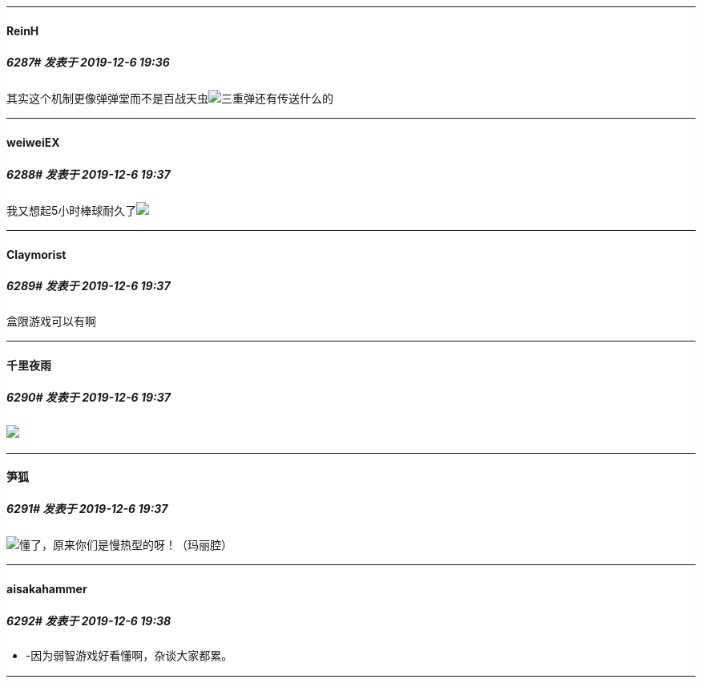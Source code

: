 
-----

####  ReinH  
##### 6287#       发表于 2019-12-6 19:36


其实这个机制更像弹弹堂而不是百战天虫<img src="https://static.saraba1st.com/image/smiley/face2017/068.png" referrerpolicy="no-referrer">三重弹还有传送什么的


-----

####  weiweiEX  
##### 6288#       发表于 2019-12-6 19:37


我又想起5小时棒球耐久了<img src="https://static.saraba1st.com/image/smiley/face2017/068.png" referrerpolicy="no-referrer">


-----

####  Claymorist  
##### 6289#       发表于 2019-12-6 19:37


盒限游戏可以有啊


-----

####  千里夜雨  
##### 6290#       发表于 2019-12-6 19:37


<img src="https://static.saraba1st.com/image/smiley/face2017/067.png" referrerpolicy="no-referrer">


-----

####  笋狐  
##### 6291#       发表于 2019-12-6 19:37


<img src="https://static.saraba1st.com/image/smiley/face2017/067.png" referrerpolicy="no-referrer">懂了，原来你们是慢热型的呀！（玛丽腔）


-----

####  aisakahammer  
##### 6292#       发表于 2019-12-6 19:38


 - -因为弱智游戏好看懂啊，杂谈大家都累。


-----
